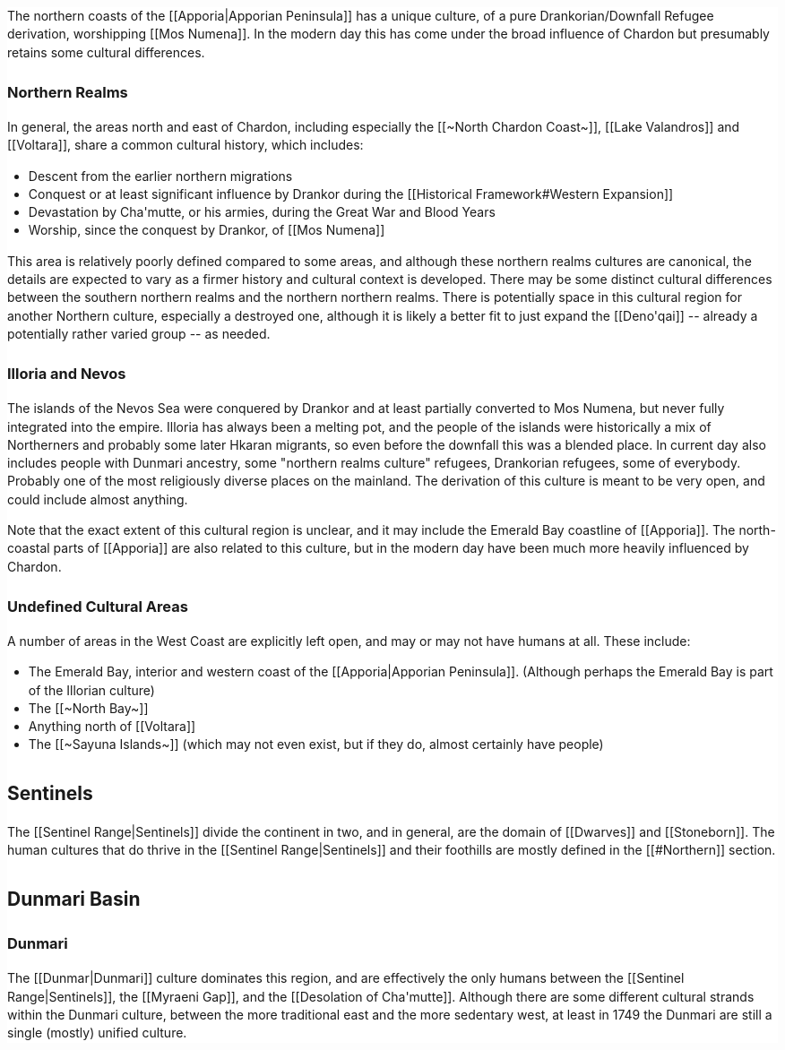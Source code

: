 The northern coasts of the  [[Apporia|Apporian Peninsula]] has a unique culture, of a pure Drankorian/Downfall Refugee derivation, worshipping [[Mos Numena]]. In the modern day this has come under the broad influence of Chardon but presumably retains some cultural differences.
### Northern Realms
In general, the areas north and east of Chardon, including especially the [[~North Chardon Coast~]], [[Lake Valandros]] and [[Voltara]], share a common cultural history, which includes:
* Descent from the earlier northern migrations
* Conquest or at least significant influence by Drankor during the [[Historical Framework#Western Expansion]] 
* Devastation by Cha'mutte, or his armies, during the Great War and Blood Years
* Worship, since the conquest by Drankor, of [[Mos Numena]]

This area is relatively poorly defined compared to some areas, and although these northern realms cultures are canonical, the details are expected to vary as a firmer history and cultural context is developed. There may be some distinct cultural differences between the southern northern realms and the northern northern realms. There is potentially space in this cultural region for another Northern culture, especially a destroyed one, although it is likely a better fit to just expand the [[Deno'qai]] -- already a potentially rather varied group -- as needed.
### Illoria and Nevos
The islands of the Nevos Sea were conquered by Drankor and at least partially converted to Mos Numena, but never fully integrated into the empire. Illoria has always been a melting pot, and the people of the islands were historically a mix of Northerners and probably some later Hkaran migrants, so even before the downfall this was a blended place. In current day also includes people with Dunmari ancestry, some "northern realms culture" refugees, Drankorian refugees, some of everybody. Probably one of the most religiously diverse places on the mainland. The derivation of this culture is meant to be very open, and could include almost anything.

Note that the exact extent of this cultural region is unclear, and it may include the Emerald Bay coastline of [[Apporia]]. The north-coastal parts of [[Apporia]] are also related to this culture, but in the modern day have been much more heavily influenced by Chardon.
### Undefined Cultural Areas
A number of areas in the West Coast are explicitly left open, and may or may not have humans at all. These include:
* The Emerald Bay, interior and western coast of the [[Apporia|Apporian Peninsula]]. (Although perhaps the Emerald Bay is part of the Illorian culture)
* The [[~North Bay~]]
* Anything north of [[Voltara]]
* The [[~Sayuna Islands~]]  (which may not even exist, but if they do, almost certainly have people)

## Sentinels
The [[Sentinel Range|Sentinels]] divide the continent in two, and in general, are the domain of [[Dwarves]] and [[Stoneborn]]. The human cultures that do thrive in the [[Sentinel Range|Sentinels]] and their foothills are mostly defined in the [[#Northern]] section. 
## Dunmari Basin

### Dunmari
The [[Dunmar|Dunmari]] culture dominates this region, and are effectively the only humans between the [[Sentinel Range|Sentinels]], the [[Myraeni Gap]], and the [[Desolation of Cha'mutte]]. Although there are some different cultural strands within the Dunmari culture, between the more traditional east and the more sedentary west, at least in 1749 the Dunmari are still a single (mostly) unified culture.
